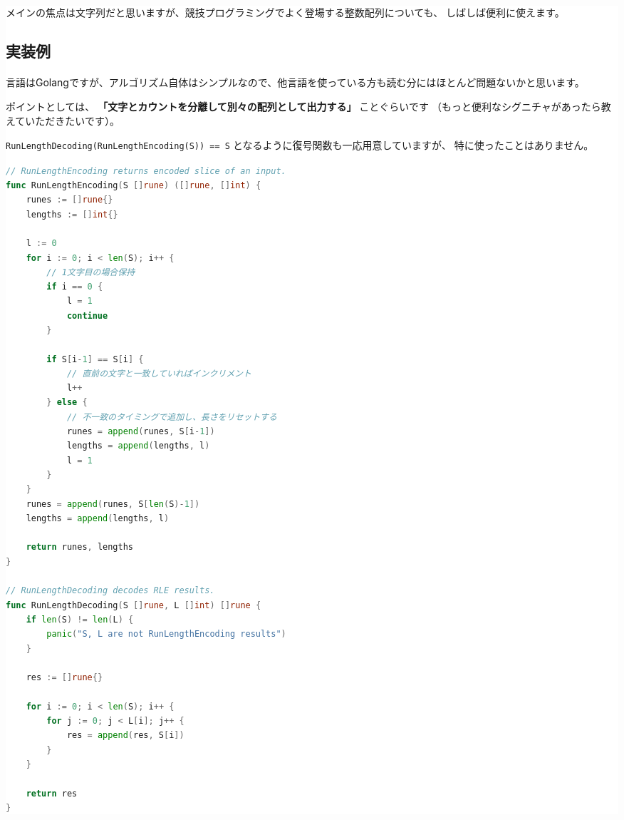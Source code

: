 メインの焦点は文字列だと思いますが、競技プログラミングでよく登場する整数配列についても、
しばしば便利に使えます。

<a id="markdown-実装例" name="実装例"></a>
## 実装例

言語はGolangですが、アルゴリズム自体はシンプルなので、他言語を使っている方も読む分にはほとんど問題ないかと思います。

ポイントとしては、 **「文字とカウントを分離して別々の配列として出力する」** ことぐらいです
（もっと便利なシグニチャがあったら教えていただきたいです）。

`RunLengthDecoding(RunLengthEncoding(S)) == S` となるように復号関数も一応用意していますが、
特に使ったことはありません。

```go
// RunLengthEncoding returns encoded slice of an input.
func RunLengthEncoding(S []rune) ([]rune, []int) {
	runes := []rune{}
	lengths := []int{}

	l := 0
	for i := 0; i < len(S); i++ {
		// 1文字目の場合保持
		if i == 0 {
			l = 1
			continue
		}

		if S[i-1] == S[i] {
			// 直前の文字と一致していればインクリメント
			l++
		} else {
			// 不一致のタイミングで追加し、長さをリセットする
			runes = append(runes, S[i-1])
			lengths = append(lengths, l)
			l = 1
		}
	}
	runes = append(runes, S[len(S)-1])
	lengths = append(lengths, l)

	return runes, lengths
}

// RunLengthDecoding decodes RLE results.
func RunLengthDecoding(S []rune, L []int) []rune {
	if len(S) != len(L) {
		panic("S, L are not RunLengthEncoding results")
	}

	res := []rune{}

	for i := 0; i < len(S); i++ {
		for j := 0; j < L[i]; j++ {
			res = append(res, S[i])
		}
	}

	return res
}
```
